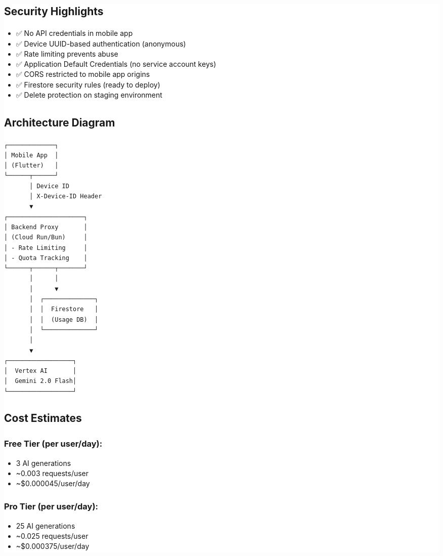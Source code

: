 ## Security Highlights

- ✅ No API credentials in mobile app
- ✅ Device UUID-based authentication (anonymous)
- ✅ Rate limiting prevents abuse
- ✅ Application Default Credentials (no service account keys)
- ✅ CORS restricted to mobile app origins
- ✅ Firestore security rules (ready to deploy)
- ✅ Delete protection on staging environment

## Architecture Diagram

```
┌─────────────┐
│ Mobile App  │
│ (Flutter)   │
└──────┬──────┘
       │ Device ID
       │ X-Device-ID Header
       ▼
┌─────────────────────┐
│ Backend Proxy       │
│ (Cloud Run/Bun)     │
│ - Rate Limiting     │
│ - Quota Tracking    │
└──────┬──────┬───────┘
       │      │
       │      ▼
       │  ┌──────────────┐
       │  │  Firestore   │
       │  │  (Usage DB)  │
       │  └──────────────┘
       │
       ▼
┌──────────────────┐
│  Vertex AI       │
│  Gemini 2.0 Flash│
└──────────────────┘
```

## Cost Estimates

### Free Tier (per user/day):
- 3 AI generations
- ~0.003 requests/user
- ~$0.000045/user/day

### Pro Tier (per user/day):
- 25 AI generations
- ~0.025 requests/user
- ~$0.000375/user/day
